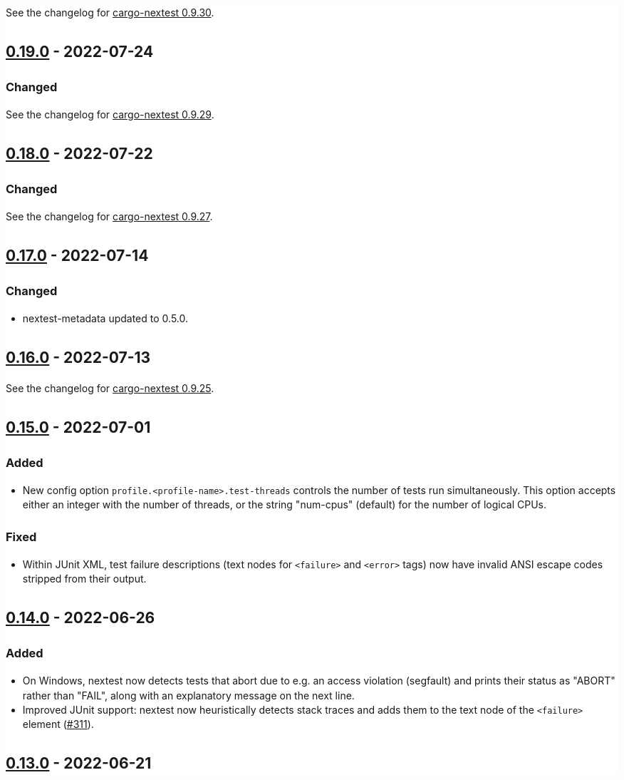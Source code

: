 See the changelog for [cargo-nextest 0.9.30](https://nexte.st/CHANGELOG.html#0930---2022-07-25).

## [0.19.0] - 2022-07-24

### Changed

See the changelog for [cargo-nextest 0.9.29](https://nexte.st/CHANGELOG.html#0929---2022-07-24).

## [0.18.0] - 2022-07-22

### Changed

See the changelog for [cargo-nextest 0.9.27](https://nexte.st/CHANGELOG.html#0927---2022-07-22).

## [0.17.0] - 2022-07-14

### Changed

- nextest-metadata updated to 0.5.0.

## [0.16.0] - 2022-07-13

See the changelog for [cargo-nextest 0.9.25](https://nexte.st/CHANGELOG.html#0925---2022-07-13).

## [0.15.0] - 2022-07-01

### Added

- New config option `profile.<profile-name>.test-threads` controls the number of tests run simultaneously. This option accepts either an integer with the number of threads, or the string "num-cpus" (default) for the number of logical CPUs.

### Fixed

- Within JUnit XML, test failure descriptions (text nodes for `<failure>` and `<error>` tags) now have invalid ANSI escape codes stripped from their output.

## [0.14.0] - 2022-06-26

### Added

- On Windows, nextest now detects tests that abort due to e.g. an access violation (segfault) and prints their status as "ABORT" rather than "FAIL", along with an explanatory message on the next line.
- Improved JUnit support: nextest now heuristically detects stack traces and adds them to the text node of the `<failure>` element ([#311]).

[#311]: https://github.com/nextest-rs/nextest/issues/311

## [0.13.0] - 2022-06-21


[#283]: https://github.com/nextest-rs/nextest/pull/283
[#96]: https://github.com/nextest-rs/nextest/issues/96
[#265]: https://github.com/nextest-rs/nextest/pull/265
[#270]: https://github.com/nextest-rs/nextest/issues/270
[#214]: https://github.com/nextest-rs/nextest/pull/214
[`TEST_LIST_CREATION_FAILED`]: https://docs.rs/nextest-metadata/latest/nextest_metadata/enum.NextestExitCode.html#associatedconstant.TEST_LIST_CREATION_FAILED
[#247]: https://github.com/nextest-rs/nextest/issues/247
[#75]: https://github.com/nextest-rs/nextest/pull/75
[#76]: https://github.com/nextest-rs/nextest/pull/76
[#42]: https://github.com/nextest-rs/nextest/pull/42
[0.65.0]: https://github.com/nextest-rs/nextest/releases/tag/nextest-runner-0.65.0
[0.64.0]: https://github.com/nextest-rs/nextest/releases/tag/nextest-runner-0.64.0
[0.63.0]: https://github.com/nextest-rs/nextest/releases/tag/nextest-runner-0.63.0
[0.62.0]: https://github.com/nextest-rs/nextest/releases/tag/nextest-runner-0.62.0
[0.61.0]: https://github.com/nextest-rs/nextest/releases/tag/nextest-runner-0.61.0
[0.60.0]: https://github.com/nextest-rs/nextest/releases/tag/nextest-runner-0.60.0
[0.59.0]: https://github.com/nextest-rs/nextest/releases/tag/nextest-runner-0.59.0
[0.58.0]: https://github.com/nextest-rs/nextest/releases/tag/nextest-runner-0.58.0
[0.57.0]: https://github.com/nextest-rs/nextest/releases/tag/nextest-runner-0.57.0
[0.56.1]: https://github.com/nextest-rs/nextest/releases/tag/nextest-runner-0.56.1
[0.56.0]: https://github.com/nextest-rs/nextest/releases/tag/nextest-runner-0.56.0
[0.55.0]: https://github.com/nextest-rs/nextest/releases/tag/nextest-runner-0.55.0
[0.54.1]: https://github.com/nextest-rs/nextest/releases/tag/nextest-runner-0.54.1
[0.54.0]: https://github.com/nextest-rs/nextest/releases/tag/nextest-runner-0.54.0
[0.53.1]: https://github.com/nextest-rs/nextest/releases/tag/nextest-runner-0.53.1
[0.53.0]: https://github.com/nextest-rs/nextest/releases/tag/nextest-runner-0.53.0
[0.52.2]: https://github.com/nextest-rs/nextest/releases/tag/nextest-runner-0.52.2
[0.52.1]: https://github.com/nextest-rs/nextest/releases/tag/nextest-runner-0.52.1
[0.52.0]: https://github.com/nextest-rs/nextest/releases/tag/nextest-runner-0.52.0
[0.51.0]: https://github.com/nextest-rs/nextest/releases/tag/nextest-runner-0.51.0
[0.50.0]: https://github.com/nextest-rs/nextest/releases/tag/nextest-runner-0.50.0
[0.49.0]: https://github.com/nextest-rs/nextest/releases/tag/nextest-runner-0.49.0
[0.48.0]: https://github.com/nextest-rs/nextest/releases/tag/nextest-runner-0.48.0
[0.47.0]: https://github.com/nextest-rs/nextest/releases/tag/nextest-runner-0.47.0
[0.46.0]: https://github.com/nextest-rs/nextest/releases/tag/nextest-runner-0.46.0
[0.45.0]: https://github.com/nextest-rs/nextest/releases/tag/nextest-runner-0.45.0
[0.44.0]: https://github.com/nextest-rs/nextest/releases/tag/nextest-runner-0.44.0
[0.43.0]: https://github.com/nextest-rs/nextest/releases/tag/nextest-runner-0.43.0
[0.42.0]: https://github.com/nextest-rs/nextest/releases/tag/nextest-runner-0.42.0
[0.41.0]: https://github.com/nextest-rs/nextest/releases/tag/nextest-runner-0.41.0
[0.40.0]: https://github.com/nextest-rs/nextest/releases/tag/nextest-runner-0.40.0
[0.39.0]: https://github.com/nextest-rs/nextest/releases/tag/nextest-runner-0.39.0
[0.38.0]: https://github.com/nextest-rs/nextest/releases/tag/nextest-runner-0.38.0
[0.37.0]: https://github.com/nextest-rs/nextest/releases/tag/nextest-runner-0.37.0
[0.36.0]: https://github.com/nextest-rs/nextest/releases/tag/nextest-runner-0.36.0
[0.35.0]: https://github.com/nextest-rs/nextest/releases/tag/nextest-runner-0.35.0
[0.34.0]: https://github.com/nextest-rs/nextest/releases/tag/nextest-runner-0.34.0
[0.33.0]: https://github.com/nextest-rs/nextest/releases/tag/nextest-runner-0.33.0
[0.32.0]: https://github.com/nextest-rs/nextest/releases/tag/nextest-runner-0.32.0
[0.31.0]: https://github.com/nextest-rs/nextest/releases/tag/nextest-runner-0.31.0
[0.30.0]: https://github.com/nextest-rs/nextest/releases/tag/nextest-runner-0.30.0
[0.29.0]: https://github.com/nextest-rs/nextest/releases/tag/nextest-runner-0.29.0
[0.28.0]: https://github.com/nextest-rs/nextest/releases/tag/nextest-runner-0.28.0
[0.27.0]: https://github.com/nextest-rs/nextest/releases/tag/nextest-runner-0.27.0
[0.26.0]: https://github.com/nextest-rs/nextest/releases/tag/nextest-runner-0.26.0
[0.25.0]: https://github.com/nextest-rs/nextest/releases/tag/nextest-runner-0.25.0
[0.24.0]: https://github.com/nextest-rs/nextest/releases/tag/nextest-runner-0.24.0
[0.23.0]: https://github.com/nextest-rs/nextest/releases/tag/nextest-runner-0.23.0
[0.22.2]: https://github.com/nextest-rs/nextest/releases/tag/nextest-runner-0.22.2
[0.22.1]: https://github.com/nextest-rs/nextest/releases/tag/nextest-runner-0.22.1
[0.22.0]: https://github.com/nextest-rs/nextest/releases/tag/nextest-runner-0.22.0
[0.21.0]: https://github.com/nextest-rs/nextest/releases/tag/nextest-runner-0.21.0
[0.20.0]: https://github.com/nextest-rs/nextest/releases/tag/nextest-runner-0.20.0
[0.19.0]: https://github.com/nextest-rs/nextest/releases/tag/nextest-runner-0.19.0
[0.18.0]: https://github.com/nextest-rs/nextest/releases/tag/nextest-runner-0.18.0
[0.17.0]: https://github.com/nextest-rs/nextest/releases/tag/nextest-runner-0.17.0
[0.16.0]: https://github.com/nextest-rs/nextest/releases/tag/nextest-runner-0.16.0
[0.15.0]: https://github.com/nextest-rs/nextest/releases/tag/nextest-runner-0.15.0
[0.14.0]: https://github.com/nextest-rs/nextest/releases/tag/nextest-runner-0.14.0
[0.13.0]: https://github.com/nextest-rs/nextest/releases/tag/nextest-runner-0.13.0
[0.12.0]: https://github.com/nextest-rs/nextest/releases/tag/nextest-runner-0.12.0
[0.11.1]: https://github.com/nextest-rs/nextest/releases/tag/nextest-runner-0.11.1
[0.11.0]: https://github.com/nextest-rs/nextest/releases/tag/nextest-runner-0.11.0
[0.10.0]: https://github.com/nextest-rs/nextest/releases/tag/nextest-runner-0.10.0
[0.9.0]: https://github.com/nextest-rs/nextest/releases/tag/nextest-runner-0.9.0
[0.8.1]: https://github.com/nextest-rs/nextest/releases/tag/nextest-runner-0.8.1
[0.8.0]: https://github.com/nextest-rs/nextest/releases/tag/nextest-runner-0.8.0
[0.7.0]: https://github.com/nextest-rs/nextest/releases/tag/nextest-runner-0.7.0
[0.6.0]: https://github.com/nextest-rs/nextest/releases/tag/nextest-runner-0.6.0
[0.5.0]: https://github.com/nextest-rs/nextest/releases/tag/nextest-runner-0.5.0
[0.4.0]: https://github.com/nextest-rs/nextest/releases/tag/nextest-runner-0.4.0
[0.3.0]: https://github.com/nextest-rs/nextest/releases/tag/nextest-runner-0.3.0
[0.2.1]: https://github.com/nextest-rs/nextest/releases/tag/nextest-runner-0.2.1
[0.2.0]: https://github.com/nextest-rs/nextest/releases/tag/nextest-runner-0.2.0
[0.1.2]: https://github.com/nextest-rs/nextest/releases/tag/nextest-runner-0.1.2
[0.1.1]: https://github.com/nextest-rs/nextest/releases/tag/nextest-runner-0.1.1
[0.1.0]: https://github.com/nextest-rs/nextest/releases/tag/nextest-runner-0.1.0